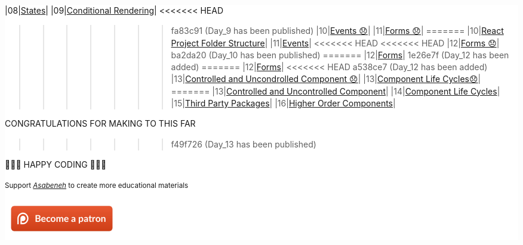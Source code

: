|08|[States](./08_Day_States/08_states.md)|
|09|[Conditional Rendering](./09_Day_Conditional_Rendering/09_conditional_rendering.md)|
<<<<<<< HEAD
>>>>>>> fa83c91 (Day_9 has been published)
|10|[Events 😞]()|
|11|[Forms 😞]()|
=======
|10|[React Project Folder Structure](./10_React_Project_Folder_Structure/10_react_project_folder_structure.md)|
|11|[Events](./11_Day_Events/11_events.md)|
<<<<<<< HEAD
<<<<<<< HEAD
|12|[Forms 😞]()|
>>>>>>> ba2da20 (Day_10 has been published)
=======
|12|[Forms](./12_Day_Forms/11_forms.md)|
>>>>>>> 1e26e7f (Day_12 has been added)
=======
|12|[Forms](./12_Day_Forms/12_forms.md)|
<<<<<<< HEAD
>>>>>>> a538ce7 (Day_12 has been added)
|13|[Controlled and Uncondrolled Component 😞]()|
|13|[Component Life Cycles😞]()|
=======
|13|[Controlled and Uncontrolled Component](./13_Day_Controlled_Versus_Uncontrolled_Input/13_uncontrolled_input.md)|
|14|[Component Life Cycles](./14_Day_Component_Life_Cycles/14_component_life_cycles.md)|
|15|[Third Party Packages](./15_Third_Party_Packages/15_third_party_packages.md)|
|16|[Higher Order Components](./16_Higher_Order_Component/16_higher_order_component.md)|


CONGRATULATIONS FOR MAKING TO THIS FAR

>>>>>>> f49f726 (Day_13 has been published)

🧡🧡🧡 HAPPY CODING 🧡🧡🧡
<div>


<small>

Support [*Asabeneh*](https://www.patreon.com/asabeneh?fan_landing=true) to create more educational materials</small> 

[<img src = './images/become_patreon.png' alt='become-asabeneh-patreon' title='click' />](https://www.patreon.com/asabeneh?fan_landing=true)  
